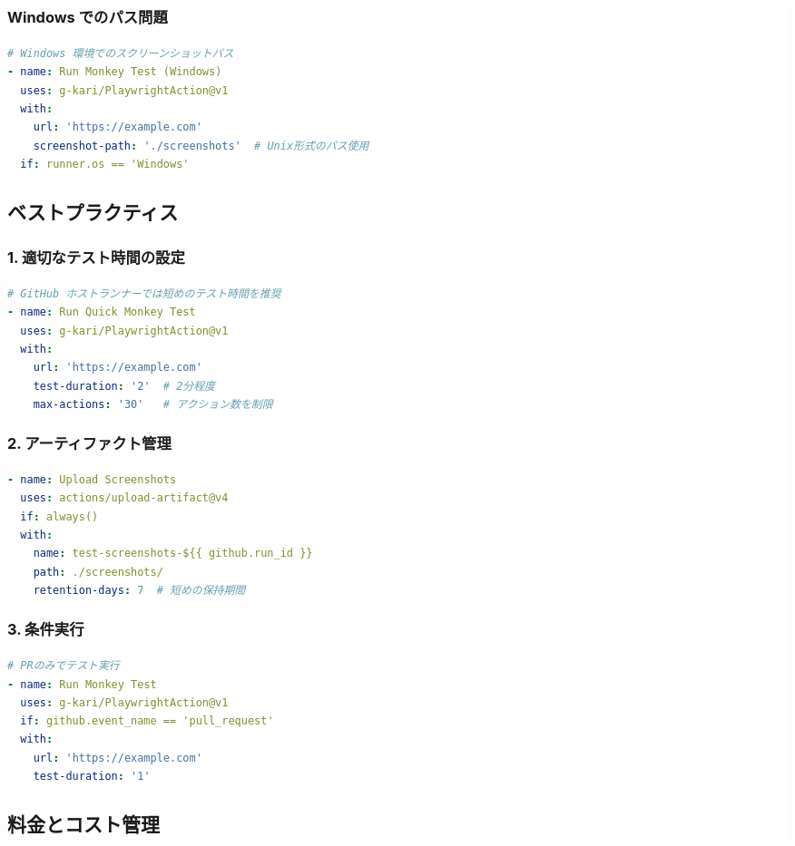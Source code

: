 ### Windows でのパス問題

```yaml
# Windows 環境でのスクリーンショットパス
- name: Run Monkey Test (Windows)
  uses: g-kari/PlaywrightAction@v1
  with:
    url: 'https://example.com'
    screenshot-path: './screenshots'  # Unix形式のパス使用
  if: runner.os == 'Windows'
```

## ベストプラクティス

### 1. 適切なテスト時間の設定

```yaml
# GitHub ホストランナーでは短めのテスト時間を推奨
- name: Run Quick Monkey Test
  uses: g-kari/PlaywrightAction@v1
  with:
    url: 'https://example.com'
    test-duration: '2'  # 2分程度
    max-actions: '30'   # アクション数を制限
```

### 2. アーティファクト管理

```yaml
- name: Upload Screenshots
  uses: actions/upload-artifact@v4
  if: always()
  with:
    name: test-screenshots-${{ github.run_id }}
    path: ./screenshots/
    retention-days: 7  # 短めの保持期間
```

### 3. 条件実行

```yaml
# PRのみでテスト実行
- name: Run Monkey Test
  uses: g-kari/PlaywrightAction@v1
  if: github.event_name == 'pull_request'
  with:
    url: 'https://example.com'
    test-duration: '1'
```

## 料金とコスト管理
